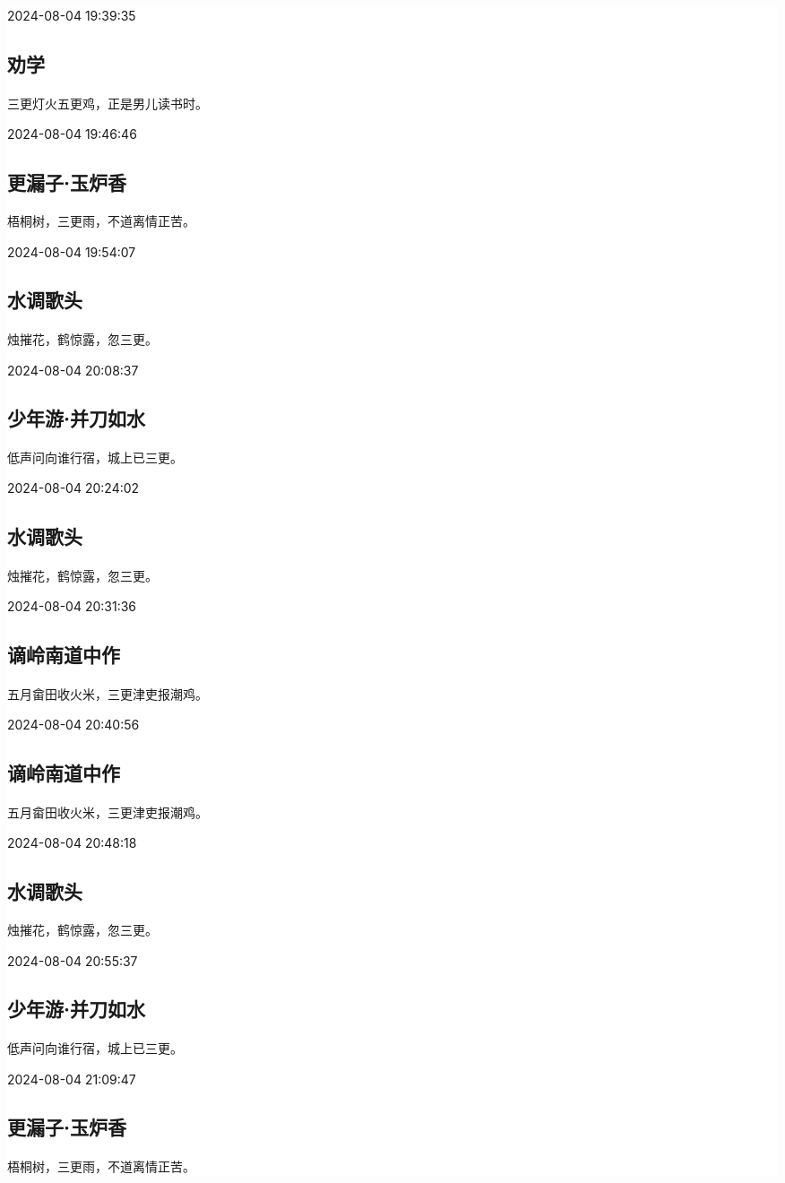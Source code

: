 
2024-08-04 19:39:35
## 劝学
三更灯火五更鸡，正是男儿读书时。


2024-08-04 19:46:46
## 更漏子·玉炉香
梧桐树，三更雨，不道离情正苦。


2024-08-04 19:54:07
## 水调歌头
烛摧花，鹤惊露，忽三更。


2024-08-04 20:08:37
## 少年游·并刀如水
低声问向谁行宿，城上已三更。


2024-08-04 20:24:02
## 水调歌头
烛摧花，鹤惊露，忽三更。


2024-08-04 20:31:36
## 谪岭南道中作
五月畲田收火米，三更津吏报潮鸡。


2024-08-04 20:40:56
## 谪岭南道中作
五月畲田收火米，三更津吏报潮鸡。


2024-08-04 20:48:18
## 水调歌头
烛摧花，鹤惊露，忽三更。


2024-08-04 20:55:37
## 少年游·并刀如水
低声问向谁行宿，城上已三更。


2024-08-04 21:09:47
## 更漏子·玉炉香
梧桐树，三更雨，不道离情正苦。
